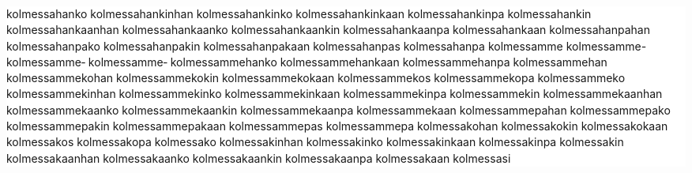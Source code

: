 kolmessahanko
kolmessahankinhan
kolmessahankinko
kolmessahankinkaan
kolmessahankinpa
kolmessahankin
kolmessahankaanhan
kolmessahankaanko
kolmessahankaankin
kolmessahankaanpa
kolmessahankaan
kolmessahanpahan
kolmessahanpako
kolmessahanpakin
kolmessahanpakaan
kolmessahanpas
kolmessahanpa
kolmessamme
kolmessamme-
kolmessamme‐
kolmessamme‑
kolmessammehanko
kolmessammehankaan
kolmessammehanpa
kolmessammehan
kolmessammekohan
kolmessammekokin
kolmessammekokaan
kolmessammekos
kolmessammekopa
kolmessammeko
kolmessammekinhan
kolmessammekinko
kolmessammekinkaan
kolmessammekinpa
kolmessammekin
kolmessammekaanhan
kolmessammekaanko
kolmessammekaankin
kolmessammekaanpa
kolmessammekaan
kolmessammepahan
kolmessammepako
kolmessammepakin
kolmessammepakaan
kolmessammepas
kolmessammepa
kolmessakohan
kolmessakokin
kolmessakokaan
kolmessakos
kolmessakopa
kolmessako
kolmessakinhan
kolmessakinko
kolmessakinkaan
kolmessakinpa
kolmessakin
kolmessakaanhan
kolmessakaanko
kolmessakaankin
kolmessakaanpa
kolmessakaan
kolmessasi